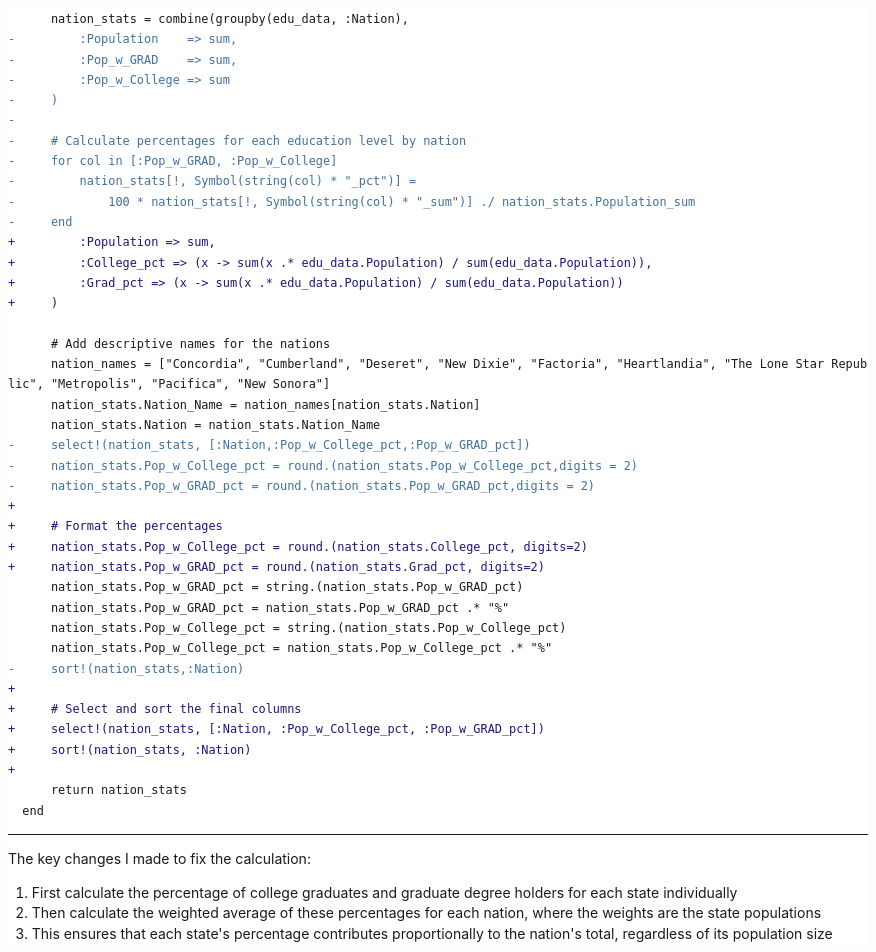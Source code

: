 ```diff
      nation_stats = combine(groupby(edu_data, :Nation), 
-         :Population    => sum,
-         :Pop_w_GRAD    => sum,
-         :Pop_w_College => sum
-     )
-     
-     # Calculate percentages for each education level by nation
-     for col in [:Pop_w_GRAD, :Pop_w_College]
-         nation_stats[!, Symbol(string(col) * "_pct")] = 
-             100 * nation_stats[!, Symbol(string(col) * "_sum")] ./ nation_stats.Population_sum
-     end
+         :Population => sum,
+         :College_pct => (x -> sum(x .* edu_data.Population) / sum(edu_data.Population)),
+         :Grad_pct => (x -> sum(x .* edu_data.Population) / sum(edu_data.Population))
+     )
      
      # Add descriptive names for the nations
      nation_names = ["Concordia", "Cumberland", "Deseret", "New Dixie", "Factoria", "Heartlandia", "The Lone Star Republic", "Metropolis", "Pacifica", "New Sonora"]
      nation_stats.Nation_Name = nation_names[nation_stats.Nation]
      nation_stats.Nation = nation_stats.Nation_Name
-     select!(nation_stats, [:Nation,:Pop_w_College_pct,:Pop_w_GRAD_pct])
-     nation_stats.Pop_w_College_pct = round.(nation_stats.Pop_w_College_pct,digits = 2)
-     nation_stats.Pop_w_GRAD_pct = round.(nation_stats.Pop_w_GRAD_pct,digits = 2)
+     
+     # Format the percentages
+     nation_stats.Pop_w_College_pct = round.(nation_stats.College_pct, digits=2)
+     nation_stats.Pop_w_GRAD_pct = round.(nation_stats.Grad_pct, digits=2)
      nation_stats.Pop_w_GRAD_pct = string.(nation_stats.Pop_w_GRAD_pct)
      nation_stats.Pop_w_GRAD_pct = nation_stats.Pop_w_GRAD_pct .* "%"
      nation_stats.Pop_w_College_pct = string.(nation_stats.Pop_w_College_pct)
      nation_stats.Pop_w_College_pct = nation_stats.Pop_w_College_pct .* "%"
-     sort!(nation_stats,:Nation)
+     
+     # Select and sort the final columns
+     select!(nation_stats, [:Nation, :Pop_w_College_pct, :Pop_w_GRAD_pct])
+     sort!(nation_stats, :Nation)
+     
      return nation_stats
  end
```

---

The key changes I made to fix the calculation:

1. First calculate the percentage of college graduates and graduate degree holders for each state individually
2. Then calculate the weighted average of these percentages for each nation, where the weights are the state populations
3. This ensures that each state's percentage contributes proportionally to the nation's total, regardless of its population size

